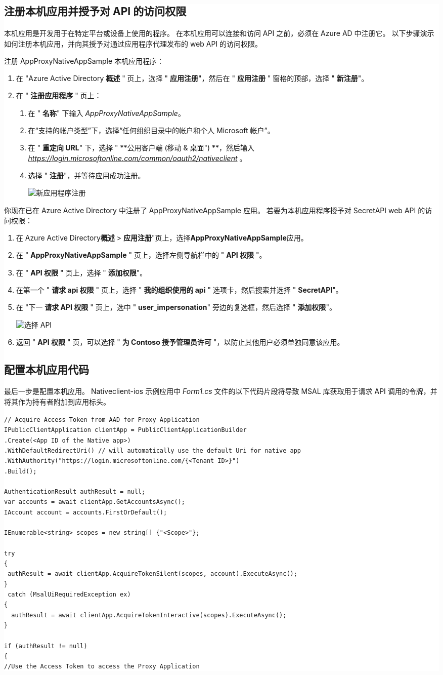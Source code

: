 ## <a name="register-the-native-app-and-grant-access-to-the-api"></a>注册本机应用并授予对 API 的访问权限

本机应用是开发用于在特定平台或设备上使用的程序。 在本机应用可以连接和访问 API 之前，必须在 Azure AD 中注册它。 以下步骤演示如何注册本机应用，并向其授予对通过应用程序代理发布的 web API 的访问权限。

注册 AppProxyNativeAppSample 本机应用程序：

1. 在 "Azure Active Directory **概述** " 页上，选择 " **应用注册**"，然后在 " **应用注册** " 窗格的顶部，选择 " **新注册**"。

1. 在 " **注册应用程序** " 页上：

   1. 在 " **名称**" 下输入 *AppProxyNativeAppSample*。

   1. 在“支持的帐户类型”下，选择“任何组织目录中的帐户和个人 Microsoft 帐户”。 

   1. 在 " **重定向 URL**" 下，选择 " **公用客户端 (移动 & 桌面") **，然后输入 *https://login.microsoftonline.com/common/oauth2/nativeclient* 。

   1. 选择 " **注册**"，并等待应用成功注册。

      ![新应用程序注册](./media/application-proxy-secure-api-access/8-create-reg-ga.png)

你现在已在 Azure Active Directory 中注册了 AppProxyNativeAppSample 应用。 若要为本机应用程序授予对 SecretAPI web API 的访问权限：

1. 在 Azure Active Directory**概述**  >  **应用注册**"页上，选择**AppProxyNativeAppSample**应用。

1. 在 " **AppProxyNativeAppSample** " 页上，选择左侧导航栏中的 " **API 权限** "。

1. 在 " **API 权限** " 页上，选择 " **添加权限**"。

1. 在第一个 " **请求 api 权限** " 页上，选择 " **我的组织使用的 api** " 选项卡，然后搜索并选择 " **SecretAPI**"。

1. 在 "下一 **请求 API 权限** " 页上，选中 " **user_impersonation**" 旁边的复选框，然后选择 " **添加权限**"。

    ![选择 API](./media/application-proxy-secure-api-access/10-secretapi-added.png)

1. 返回 " **API 权限** " 页，可以选择 " **为 Contoso 授予管理员许可** "，以防止其他用户必须单独同意该应用。

## <a name="configure-the-native-app-code"></a>配置本机应用代码

最后一步是配置本机应用。 Nativeclient-ios 示例应用中 *Form1.cs* 文件的以下代码片段将导致 MSAL 库获取用于请求 API 调用的令牌，并将其作为持有者附加到应用标头。

   ```
   // Acquire Access Token from AAD for Proxy Application
 IPublicClientApplication clientApp = PublicClientApplicationBuilder
.Create(<App ID of the Native app>)
.WithDefaultRedirectUri() // will automatically use the default Uri for native app
.WithAuthority("https://login.microsoftonline.com/{<Tenant ID>}")
.Build();

AuthenticationResult authResult = null;
var accounts = await clientApp.GetAccountsAsync();
IAccount account = accounts.FirstOrDefault();

IEnumerable<string> scopes = new string[] {"<Scope>"};

try
 {
    authResult = await clientApp.AcquireTokenSilent(scopes, account).ExecuteAsync();
 }
    catch (MsalUiRequiredException ex)
 {
     authResult = await clientApp.AcquireTokenInteractive(scopes).ExecuteAsync();                
 }
 
if (authResult != null)
 {
  //Use the Access Token to access the Proxy Application
   ```
